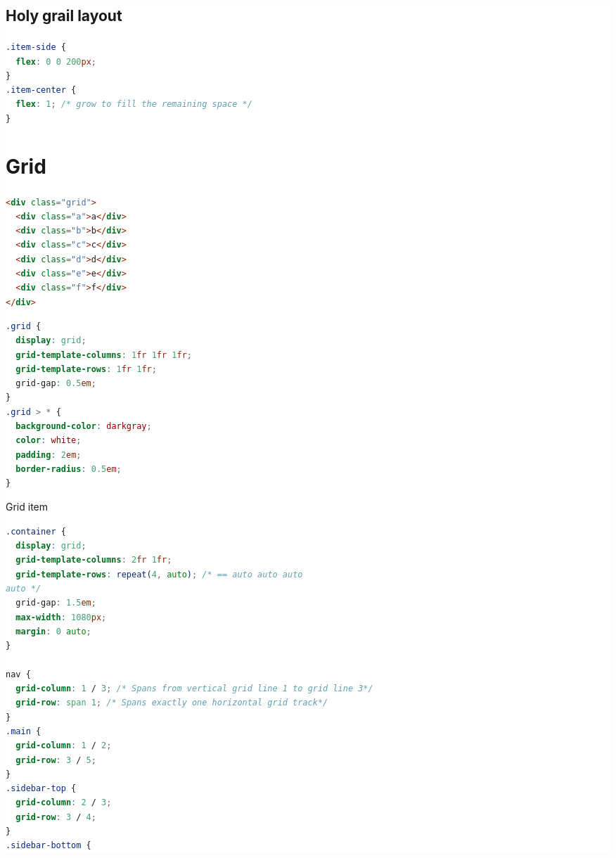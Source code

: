 ## Holy grail layout

```css
.item-side {
  flex: 0 0 200px;
}
.item-center {
  flex: 1; /* grow to fill the remaining space */
}
```

# Grid

```html
<div class="grid">
  <div class="a">a</div>
  <div class="b">b</div>
  <div class="c">c</div>
  <div class="d">d</div>
  <div class="e">e</div>
  <div class="f">f</div>
</div>
```

```css
.grid {
  display: grid;
  grid-template-columns: 1fr 1fr 1fr;
  grid-template-rows: 1fr 1fr;
  grid-gap: 0.5em;
}
.grid > * {
  background-color: darkgray;
  color: white;
  padding: 2em;
  border-radius: 0.5em;
}
```

Grid item

```css
.container {
  display: grid;
  grid-template-columns: 2fr 1fr;
  grid-template-rows: repeat(4, auto); /* == auto auto auto
auto */
  grid-gap: 1.5em;
  max-width: 1080px;
  margin: 0 auto;
}

nav {
  grid-column: 1 / 3; /* Spans from vertical grid line 1 to grid line 3*/
  grid-row: span 1; /* Spans exactly one horizontal grid track*/
}
.main {
  grid-column: 1 / 2;
  grid-row: 3 / 5;
}
.sidebar-top {
  grid-column: 2 / 3;
  grid-row: 3 / 4;
}
.sidebar-bottom {
```